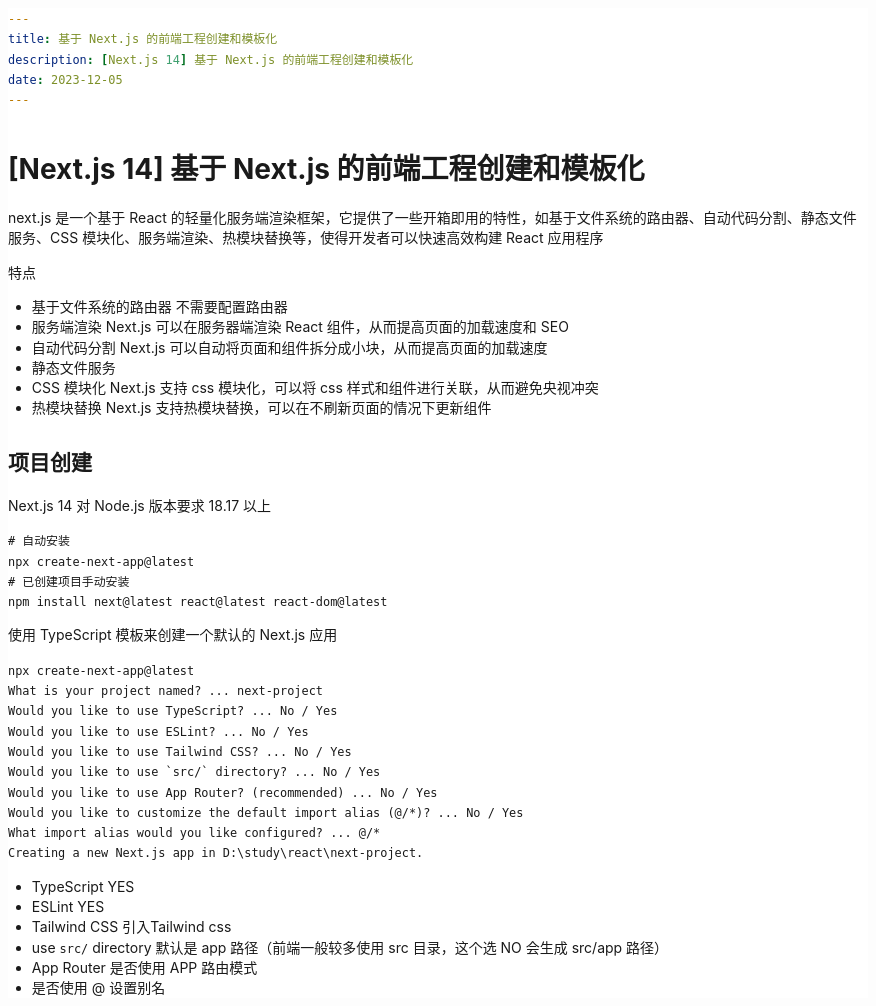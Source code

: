 ```yaml
---
title: 基于 Next.js 的前端工程创建和模板化
description: [Next.js 14] 基于 Next.js 的前端工程创建和模板化
date: 2023-12-05
---
```


# [Next.js 14] 基于 Next.js 的前端工程创建和模板化

next.js 是一个基于 React 的轻量化服务端渲染框架，它提供了一些开箱即用的特性，如基于文件系统的路由器、自动代码分割、静态文件服务、CSS 模块化、服务端渲染、热模块替换等，使得开发者可以快速高效构建 React 应用程序

特点

- 基于文件系统的路由器 不需要配置路由器
- 服务端渲染 Next.js 可以在服务器端渲染 React 组件，从而提高页面的加载速度和 SEO
- 自动代码分割 Next.js 可以自动将页面和组件拆分成小块，从而提高页面的加载速度
- 静态文件服务
- CSS 模块化 Next.js 支持 css 模块化，可以将 css 样式和组件进行关联，从而避免央视冲突
- 热模块替换 Next.js 支持热模块替换，可以在不刷新页面的情况下更新组件

## 项目创建

Next.js 14 对 Node.js 版本要求 18.17 以上

```shell
# 自动安装
npx create-next-app@latest
# 已创建项目手动安装
npm install next@latest react@latest react-dom@latest
```

使用 TypeScript 模板来创建一个默认的 Next.js 应用

```shell
npx create-next-app@latest
What is your project named? ... next-project
Would you like to use TypeScript? ... No / Yes
Would you like to use ESLint? ... No / Yes
Would you like to use Tailwind CSS? ... No / Yes
Would you like to use `src/` directory? ... No / Yes
Would you like to use App Router? (recommended) ... No / Yes
Would you like to customize the default import alias (@/*)? ... No / Yes
What import alias would you like configured? ... @/*
Creating a new Next.js app in D:\study\react\next-project.
```

- TypeScript YES
- ESLint YES
- Tailwind CSS  引入Tailwind css
- use `src/` directory 默认是 app 路径（前端一般较多使用 src 目录，这个选 NO 会生成 src/app 路径）
- App Router 是否使用 APP 路由模式
- 是否使用 @ 设置别名
